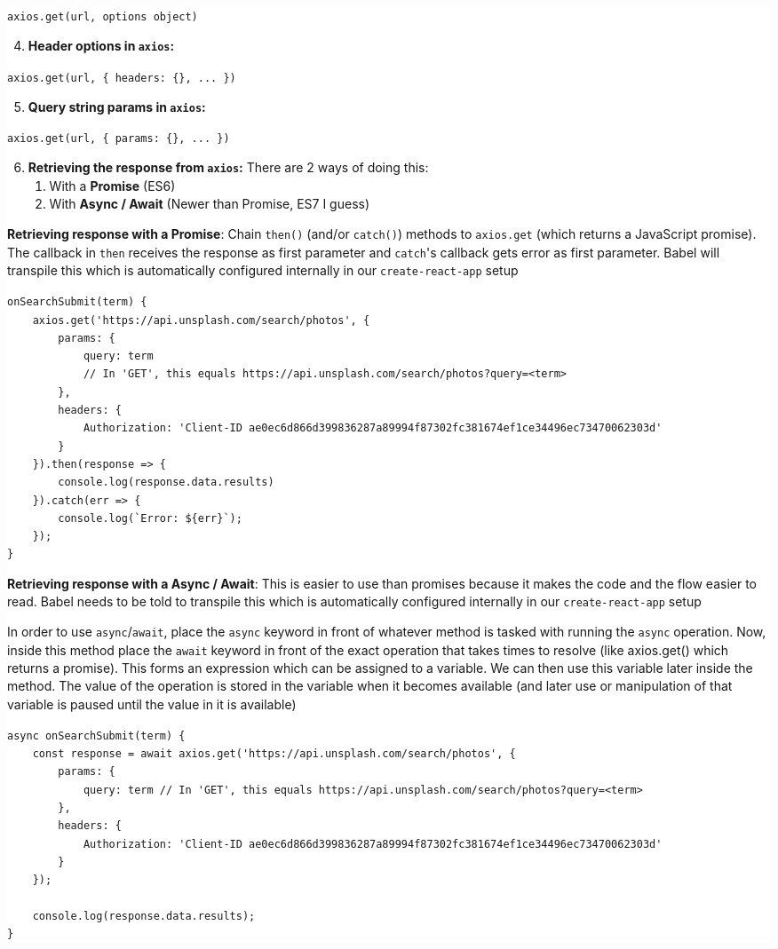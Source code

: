 `axios.get(url, options object)`

4. **Header options in `axios`:**

`axios.get(url, { headers: {}, ... })`

5. **Query string params in `axios`:**

`axios.get(url, { params: {}, ... })`

6. **Retrieving the response from `axios`:** There are 2 ways of doing this:
   1. With a **Promise** (ES6)
   2. With **Async / Await** (Newer than Promise, ES7 I guess)

**Retrieving response with a Promise**: Chain `then()` (and/or `catch()`) methods to `axios.get` (which returns a JavaScript promise). The callback in `then` receives the response as first parameter and `catch`'s callback gets error as first parameter. Babel will transpile this which is automatically configured internally in our `create-react-app` setup

```react
onSearchSubmit(term) {
    axios.get('https://api.unsplash.com/search/photos', {
        params: {
            query: term 
            // In 'GET', this equals https://api.unsplash.com/search/photos?query=<term>
        },
        headers: {
            Authorization: 'Client-ID ae0ec6d866d399836287a89994f87302fc381674ef1ce34496ec73470062303d'
        }
    }).then(response => {
        console.log(response.data.results)
    }).catch(err => {
        console.log(`Error: ${err}`);
    });
}
```

**Retrieving response with a Async / Await**: This is easier to use than promises because it makes the code and the flow easier to read. Babel needs to be told to transpile this which is automatically configured internally in our `create-react-app` setup

In order to use `async`/`await`, place the `async` keyword in front of whatever method is tasked with running the `async` operation. Now, inside this method place the `await` keyword in front of the exact operation that takes times to resolve (like axios.get() which returns a promise). This forms an expression which can be assigned to a variable. We can then use this variable later inside the method. The value of the operation is stored in the variable when it becomes available (and later use or manipulation of that variable is paused until the value in it is available)

```react
async onSearchSubmit(term) {
    const response = await axios.get('https://api.unsplash.com/search/photos', {
        params: {
            query: term // In 'GET', this equals https://api.unsplash.com/search/photos?query=<term>
        },
        headers: {
            Authorization: 'Client-ID ae0ec6d866d399836287a89994f87302fc381674ef1ce34496ec73470062303d'
        }
    });

    console.log(response.data.results);
}
```

